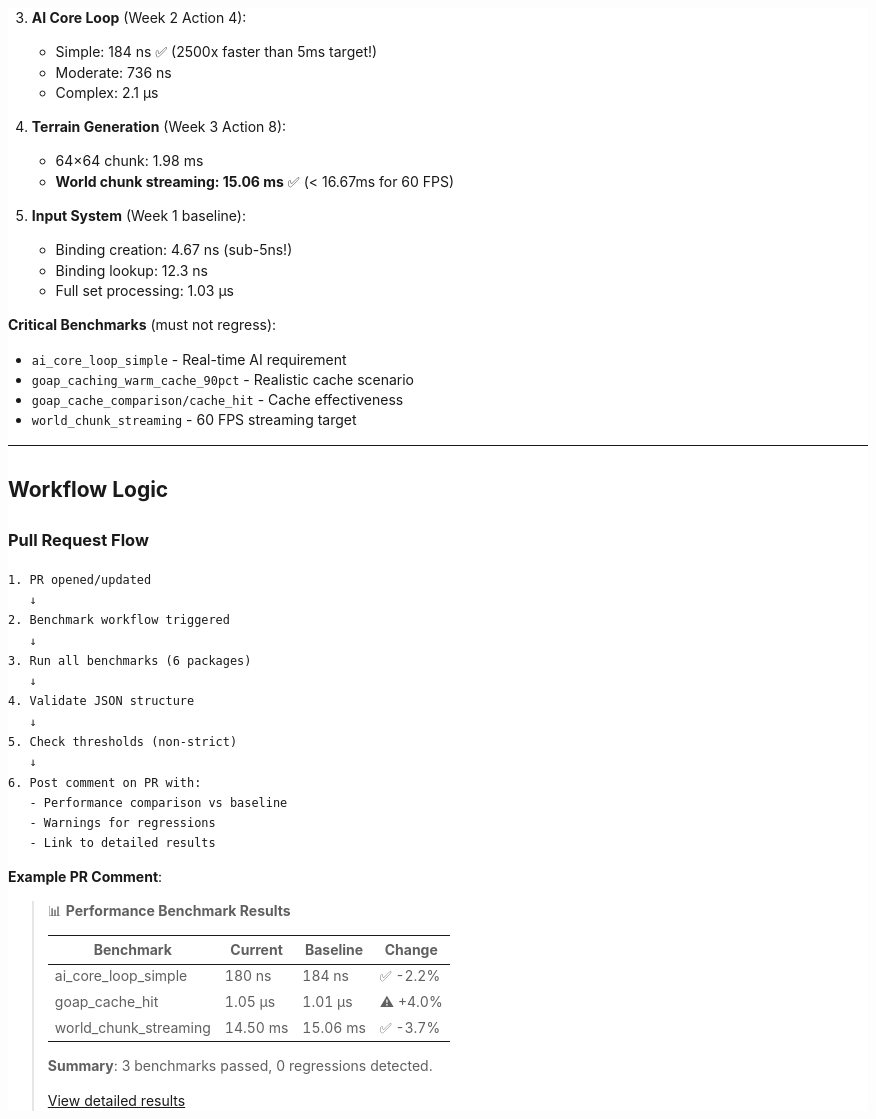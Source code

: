 3. **AI Core Loop** (Week 2 Action 4):
   - Simple: 184 ns ✅ (2500x faster than 5ms target!)
   - Moderate: 736 ns
   - Complex: 2.1 µs

4. **Terrain Generation** (Week 3 Action 8):
   - 64×64 chunk: 1.98 ms
   - **World chunk streaming: 15.06 ms** ✅ (< 16.67ms for 60 FPS)

5. **Input System** (Week 1 baseline):
   - Binding creation: 4.67 ns (sub-5ns!)
   - Binding lookup: 12.3 ns
   - Full set processing: 1.03 µs

**Critical Benchmarks** (must not regress):
- `ai_core_loop_simple` - Real-time AI requirement
- `goap_caching_warm_cache_90pct` - Realistic cache scenario
- `goap_cache_comparison/cache_hit` - Cache effectiveness
- `world_chunk_streaming` - 60 FPS streaming target

---

## Workflow Logic

### Pull Request Flow

```
1. PR opened/updated
   ↓
2. Benchmark workflow triggered
   ↓
3. Run all benchmarks (6 packages)
   ↓
4. Validate JSON structure
   ↓
5. Check thresholds (non-strict)
   ↓
6. Post comment on PR with:
   - Performance comparison vs baseline
   - Warnings for regressions
   - Link to detailed results
```

**Example PR Comment**:
> 📊 **Performance Benchmark Results**
> 
> | Benchmark | Current | Baseline | Change |
> |-----------|---------|----------|--------|
> | ai_core_loop_simple | 180 ns | 184 ns | ✅ -2.2% |
> | goap_cache_hit | 1.05 µs | 1.01 µs | ⚠️ +4.0% |
> | world_chunk_streaming | 14.50 ms | 15.06 ms | ✅ -3.7% |
> 
> **Summary**: 3 benchmarks passed, 0 regressions detected.
> 
> [View detailed results](link-to-artifact)
